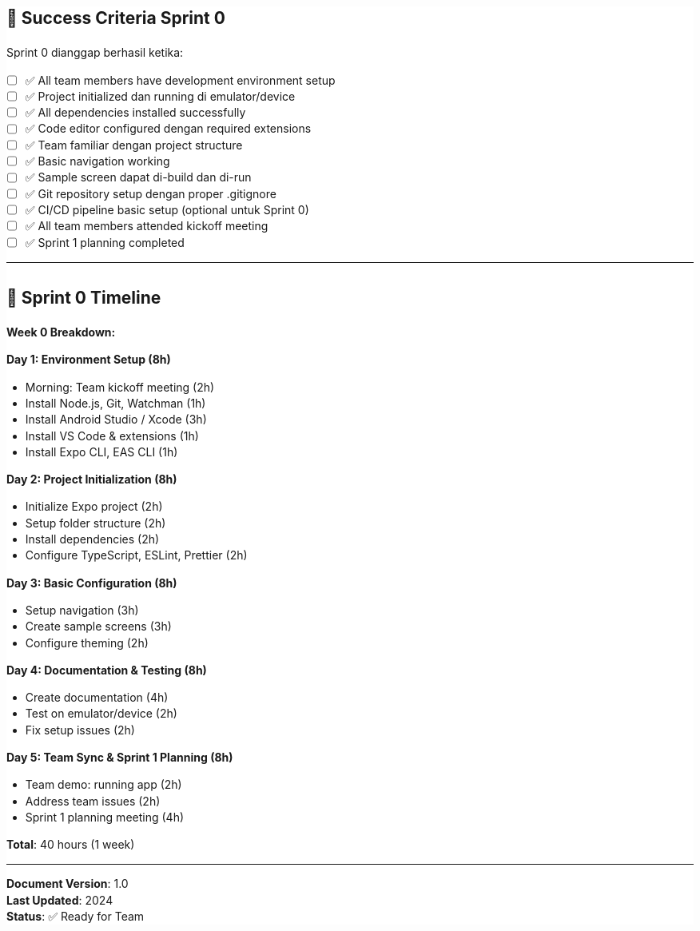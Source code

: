 ## 🎯 Success Criteria Sprint 0

Sprint 0 dianggap berhasil ketika:

- [ ] ✅ All team members have development environment setup
- [ ] ✅ Project initialized dan running di emulator/device
- [ ] ✅ All dependencies installed successfully
- [ ] ✅ Code editor configured dengan required extensions
- [ ] ✅ Team familiar dengan project structure
- [ ] ✅ Basic navigation working
- [ ] ✅ Sample screen dapat di-build dan di-run
- [ ] ✅ Git repository setup dengan proper .gitignore
- [ ] ✅ CI/CD pipeline basic setup (optional untuk Sprint 0)
- [ ] ✅ All team members attended kickoff meeting
- [ ] ✅ Sprint 1 planning completed

---

## 📅 Sprint 0 Timeline

**Week 0 Breakdown:**

**Day 1: Environment Setup (8h)**
- Morning: Team kickoff meeting (2h)
- Install Node.js, Git, Watchman (1h)
- Install Android Studio / Xcode (3h)
- Install VS Code & extensions (1h)
- Install Expo CLI, EAS CLI (1h)

**Day 2: Project Initialization (8h)**
- Initialize Expo project (2h)
- Setup folder structure (2h)
- Install dependencies (2h)
- Configure TypeScript, ESLint, Prettier (2h)

**Day 3: Basic Configuration (8h)**
- Setup navigation (3h)
- Create sample screens (3h)
- Configure theming (2h)

**Day 4: Documentation & Testing (8h)**
- Create documentation (4h)
- Test on emulator/device (2h)
- Fix setup issues (2h)

**Day 5: Team Sync & Sprint 1 Planning (8h)**
- Team demo: running app (2h)
- Address team issues (2h)
- Sprint 1 planning meeting (4h)

**Total**: 40 hours (1 week)

---

**Document Version**: 1.0  
**Last Updated**: 2024  
**Status**: ✅ Ready for Team
